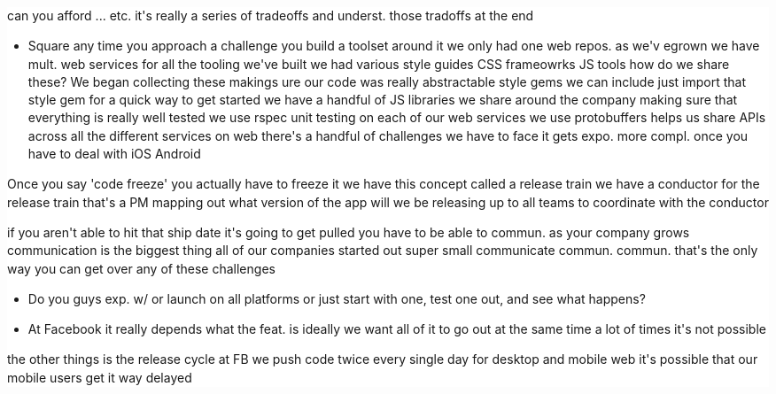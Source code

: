  can you afford ... etc.
 it's really a series of tradeoffs and underst. those tradoffs at the end

 - Square
 any time you approach a challenge you build a toolset around it
 we only had one web repos.
 as we'v egrown we have mult. web services
 for all the tooling we've built
   we had various style guides
   CSS frameowrks
   JS tools
   how do we share these?
  We began collecting these
  makings ure our code was really abstractable
  style gems we can include
  just import that style gem
  for a quick way to get started
    we have a handful of JS libraries we share around the company
    making sure that everything is really well tested
    we use rspec
    unit testing
    on each of our web services
    we use protobuffers
    helps us share APIs across all the different services
    on web there's a handful of challenges we have to face
    it gets expo. more compl. once you have to deal with iOS Android

Once you say 'code freeze' you actually have to freeze it
we have this concept called a release train
we have a conductor for the release train
that's a PM
mapping out what version of the app will we be releasing
up to all teams to coordinate with the conductor

if you aren't able to hit that ship date
  it's going to get pulled
you have to be able to commun.
as your company grows
communication is the biggest thing
all of our companies started out super small
communicate commun. commun.
that's the only way you can get over any of these challenges

 - Do you guys exp. w/ or launch on all platforms or just start with one, test one out, and see what happens?

 - At Facebook
 it really depends what the feat. is
 ideally we want all of it to go out at the same time
 a lot of times it's not possible

 the other things is the release cycle
 at FB we push code twice every single day
 for desktop and mobile web
   it's possible that our mobile users get it way delayed
